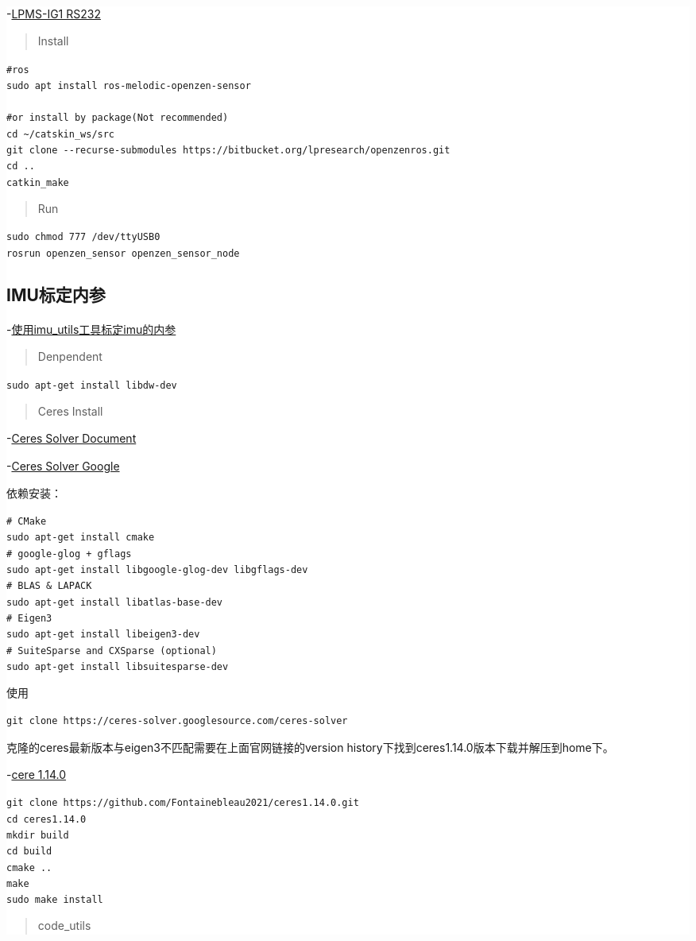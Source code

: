 -[LPMS-IG1 RS232](https://www.alubi.cn/software-support/download/)

>Install 
```
#ros
sudo apt install ros-melodic-openzen-sensor

#or install by package(Not recommended)
cd ~/catskin_ws/src
git clone --recurse-submodules https://bitbucket.org/lpresearch/openzenros.git
cd ..
catkin_make
```
>Run
```
sudo chmod 777 /dev/ttyUSB0
rosrun openzen_sensor openzen_sensor_node
```
## IMU标定内参
-[使用imu_utils工具标定imu的内参](https://blog.csdn.net/weixin_53073284/article/details/123341141?ops_request_misc=%257B%2522request%255Fid%2522%253A%2522166599541116800182714192%2522%252C%2522scm%2522%253A%252220140713.130102334..%2522%257D&request_id=166599541116800182714192&biz_id=0&utm_medium=distribute.pc_search_result.none-task-blog-2~all~baidu_landing_v2~default-4-123341141-null-null.142^v58^pc_search_tree,201^v3^control_1&utm_term=imu_utils%E6%A0%87%E5%AE%9A&spm=1018.2226.3001.4187)
>Denpendent
```
sudo apt-get install libdw-dev
```
>Ceres Install

-[Ceres Solver Document](http://ceres-solver.org/installation.html#linux)

-[Ceres Solver Google](https://ceres-solver.googlesource.com/ceres-solver)

依赖安装：
```
# CMake
sudo apt-get install cmake
# google-glog + gflags
sudo apt-get install libgoogle-glog-dev libgflags-dev
# BLAS & LAPACK
sudo apt-get install libatlas-base-dev
# Eigen3
sudo apt-get install libeigen3-dev
# SuiteSparse and CXSparse (optional)
sudo apt-get install libsuitesparse-dev
```
使用
```
git clone https://ceres-solver.googlesource.com/ceres-solver
```
克隆的ceres最新版本与eigen3不匹配需要在上面官网链接的version history下找到ceres1.14.0版本下载并解压到home下。

-[cere 1.14.0](https://github.com/Fontainebleau2021/ceres1.14.0.git)
```
git clone https://github.com/Fontainebleau2021/ceres1.14.0.git
cd ceres1.14.0
mkdir build
cd build
cmake ..
make
sudo make install
```
>code_utils
